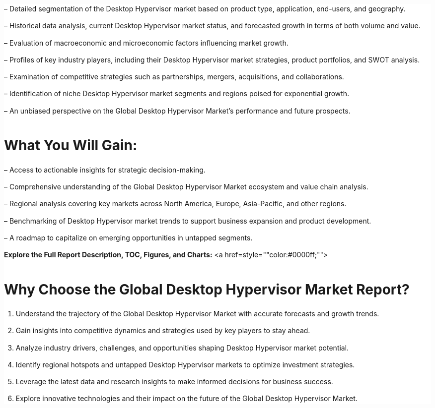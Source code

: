 – Detailed segmentation of the Desktop Hypervisor market based on product type, application, end-users, and geography.

– Historical data analysis, current Desktop Hypervisor market status, and forecasted growth in terms of both volume and value.

– Evaluation of macroeconomic and microeconomic factors influencing market growth.

– Profiles of key industry players, including their Desktop Hypervisor market strategies, product portfolios, and SWOT analysis.

– Examination of competitive strategies such as partnerships, mergers, acquisitions, and collaborations.

– Identification of niche Desktop Hypervisor market segments and regions poised for exponential growth.

– An unbiased perspective on the Global Desktop Hypervisor Market’s performance and future prospects.

# <strong>What You Will Gain:</strong>

– Access to actionable insights for strategic decision-making.

– Comprehensive understanding of the Global Desktop Hypervisor Market ecosystem and value chain analysis.

– Regional analysis covering key markets across North America, Europe, Asia-Pacific, and other regions.

– Benchmarking of Desktop Hypervisor market trends to support business expansion and product development.

– A roadmap to capitalize on emerging opportunities in untapped segments.

<strong>Explore the Full Report Description, TOC, Figures, and Charts:</strong>
<a href=style=""color:#0000ff;""></a>

# <strong>Why Choose the Global Desktop Hypervisor Market Report?</strong>

1. Understand the trajectory of the Global Desktop Hypervisor Market with accurate forecasts and growth trends.

2. Gain insights into competitive dynamics and strategies used by key players to stay ahead.

3. Analyze industry drivers, challenges, and opportunities shaping Desktop Hypervisor market potential.

4. Identify regional hotspots and untapped Desktop Hypervisor markets to optimize investment strategies.

5. Leverage the latest data and research insights to make informed decisions for business success.

6. Explore innovative technologies and their impact on the future of the Global Desktop Hypervisor Market.
